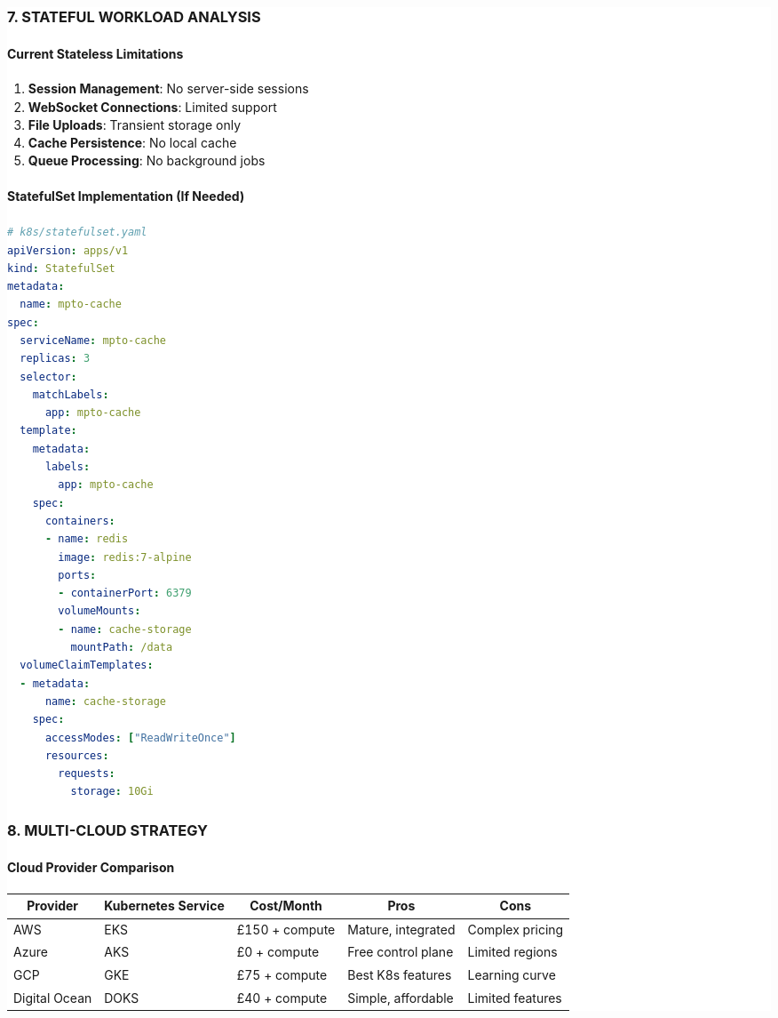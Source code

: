 ### 7. STATEFUL WORKLOAD ANALYSIS

#### Current Stateless Limitations
1. **Session Management**: No server-side sessions
2. **WebSocket Connections**: Limited support
3. **File Uploads**: Transient storage only
4. **Cache Persistence**: No local cache
5. **Queue Processing**: No background jobs

#### StatefulSet Implementation (If Needed)
```yaml
# k8s/statefulset.yaml
apiVersion: apps/v1
kind: StatefulSet
metadata:
  name: mpto-cache
spec:
  serviceName: mpto-cache
  replicas: 3
  selector:
    matchLabels:
      app: mpto-cache
  template:
    metadata:
      labels:
        app: mpto-cache
    spec:
      containers:
      - name: redis
        image: redis:7-alpine
        ports:
        - containerPort: 6379
        volumeMounts:
        - name: cache-storage
          mountPath: /data
  volumeClaimTemplates:
  - metadata:
      name: cache-storage
    spec:
      accessModes: ["ReadWriteOnce"]
      resources:
        requests:
          storage: 10Gi
```

### 8. MULTI-CLOUD STRATEGY

#### Cloud Provider Comparison
| Provider | Kubernetes Service | Cost/Month | Pros | Cons |
|----------|-------------------|------------|------|------|
| AWS | EKS | £150 + compute | Mature, integrated | Complex pricing |
| Azure | AKS | £0 + compute | Free control plane | Limited regions |
| GCP | GKE | £75 + compute | Best K8s features | Learning curve |
| Digital Ocean | DOKS | £40 + compute | Simple, affordable | Limited features |
